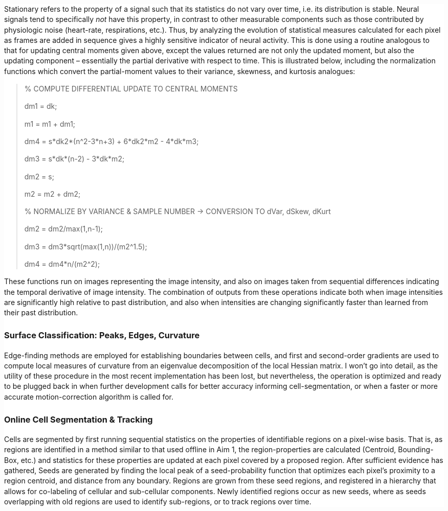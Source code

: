 Stationary refers to the property of a signal such that its statistics do not vary over time, i.e. its distribution is stable. Neural signals tend to specifically *not* have this property, in contrast to other measurable components such as those contributed by physiologic noise (heart-rate, respirations, etc.). Thus, by analyzing the evolution of statistical measures calculated for each pixel as frames are added in sequence gives a highly sensitive indicator of neural activity. This is done using a routine analogous to that for updating central moments given above, except the values returned are not only the updated moment, but also the updating component – essentially the partial derivative with respect to time. This is illustrated below, including the normalization functions which convert the partial-moment values to their variance, skewness, and kurtosis analogues:

> \% COMPUTE DIFFERENTIAL UPDATE TO CENTRAL MOMENTS
>
> dm1 = dk;
>
> m1 = m1 + dm1;
>
> dm4 = s\*dk2\*(n\^2-3\*n+3) + 6\*dk2\*m2 - 4\*dk\*m3;
>
> dm3 = s\*dk\*(n-2) - 3\*dk\*m2;
>
> dm2 = s;
>
> m2 = m2 + dm2;
>
> \% NORMALIZE BY VARIANCE & SAMPLE NUMBER -\> CONVERSION TO dVar, dSkew, dKurt
>
> dm2 = dm2/max(1,n-1);
>
> dm3 = dm3\*sqrt(max(1,n))/(m2\^1.5);
>
> dm4 = dm4\*n/(m2\^2);

These functions run on images representing the image intensity, and also on images taken from sequential differences indicating the temporal derivative of image intensity. The combination of outputs from these operations indicate both when image intensities are significantly high relative to past distribution, and also when intensities are changing significantly faster than learned from their past distribution.

### Surface Classification: Peaks, Edges, Curvature

Edge-finding methods are employed for establishing boundaries between cells, and first and second-order gradients are used to compute local measures of curvature from an eigenvalue decomposition of the local Hessian matrix. I won’t go into detail, as the utility of these procedure in the most recent implementation has been lost, but nevertheless, the operation is optimized and ready to be plugged back in when further development calls for better accuracy informing cell-segmentation, or when a faster or more accurate motion-correction algorithm is called for.

### Online Cell Segmentation & Tracking

Cells are segmented by first running sequential statistics on the properties of identifiable regions on a pixel-wise basis. That is, as regions are identified in a method similar to that used offline in Aim 1, the region-properties are calculated (Centroid, Bounding-Box, etc.) and statistics for these properties are updated at each pixel covered by a proposed region. After sufficient evidence has gathered, Seeds are generated by finding the local peak of a seed-probability function that optimizes each pixel’s proximity to a region centroid, and distance from any boundary. Regions are grown from these seed regions, and registered in a hierarchy that allows for co-labeling of cellular and sub-cellular components. Newly identified regions occur as new seeds, where as seeds overlapping with old regions are used to identify sub-regions, or to track regions over time.
